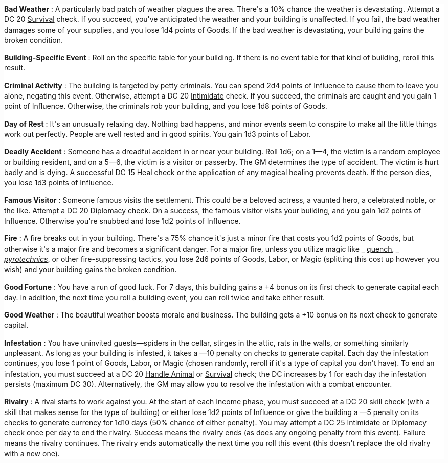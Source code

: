 **Bad Weather** : A particularly bad patch of weather plagues the area. There's a 10% chance the weather is devastating. Attempt a DC 20 [Survival](skills/survival.md#_survival) check. If you succeed, you've anticipated the weather and your building is unaffected. If you fail, the bad weather damages some of your supplies, and you lose 1d4 points of Goods. If the bad weather is devastating, your building gains the broken condition.

**Building-Specific Event** : Roll on the specific table for your building. If there is no event table for that kind of building, reroll this result.

**Criminal Activity** : The building is targeted by petty criminals. You can spend 2d4 points of Influence to cause them to leave you alone, negating this event. Otherwise, attempt a DC 20 [Intimidate](skills/intimidate.md#_intimidate) check. If you succeed, the criminals are caught and you gain 1 point of Influence. Otherwise, the criminals rob your building, and you lose 1d8 points of Goods.

**Day of Rest** : It's an unusually relaxing day. Nothing bad happens, and minor events seem to conspire to make all the little things work out perfectly. People are well rested and in good spirits. You gain 1d3 points of Labor.

**Deadly Accident** : Someone has a dreadful accident in or near your building. Roll 1d6; on a 1—4, the victim is a random employee or building resident, and on a 5—6, the victim is a visitor or passerby. The GM determines the type of accident. The victim is hurt badly and is dying. A successful DC 15 [Heal](skills/heal.md#_heal) check or the application of any magical healing prevents death. If the person dies, you lose 1d3 points of Influence.

**Famous Visitor** : Someone famous visits the settlement. This could be a beloved actress, a vaunted hero, a celebrated noble, or the like. Attempt a DC 20 [Diplomacy](skills/diplomacy.md#_diplomacy) check. On a success, the famous visitor visits your building, and you gain 1d2 points of Influence. Otherwise you're snubbed and lose 1d2 points of Influence.

**Fire** : A fire breaks out in your building. There's a 75% chance it's just a minor fire that costs you 1d2 points of Goods, but otherwise it's a major fire and becomes a significant danger. For a major fire, unless you utilize magic like _ [quench](spells/quench.md#_quench)_, _ [pyrotechnics](spells/pyrotechnics.md#_pyrotechnics)_, or other fire-suppressing tactics, you lose 2d6 points of Goods, Labor, or Magic (splitting this cost up however you wish) and your building gains the broken condition.

**Good Fortune** : You have a run of good luck. For 7 days, this building gains a +4 bonus on its first check to generate capital each day. In addition, the next time you roll a building event, you can roll twice and take either result.

**Good Weather** : The beautiful weather boosts morale and business. The building gets a +10 bonus on its next check to generate capital.

**Infestation** : You have uninvited guests—spiders in the cellar, stirges in the attic, rats in the walls, or something similarly unpleasant. As long as your building is infested, it takes a —10 penalty on checks to generate capital. Each day the infestation continues, you lose 1 point of Goods, Labor, or Magic (chosen randomly, reroll if it's a type of capital you don't have). To end an infestation, you must succeed at a DC 20 [Handle Animal](skills/handleAnimal.md#_handle-animal) or [Survival](skills/survival.md#_survival) check; the DC increases by 1 for each day the infestation persists (maximum DC 30). Alternatively, the GM may allow you to resolve the infestation with a combat encounter.

**Rivalry** : A rival starts to work against you. At the start of each Income phase, you must succeed at a DC 20 skill check (with a skill that makes sense for the type of building) or either lose 1d2 points of Influence or give the building a —5 penalty on its checks to generate currency for 1d10 days (50% chance of either penalty). You may attempt a DC 25 [Intimidate](skills/intimidate.md#_intimidate) or [Diplomacy](skills/diplomacy.md#_diplomacy) check once per day to end the rivalry. Success means the rivalry ends (as does any ongoing penalty from this event). Failure means the rivalry continues. The rivalry ends automatically the next time you roll this event (this doesn't replace the old rivalry with a new one).
